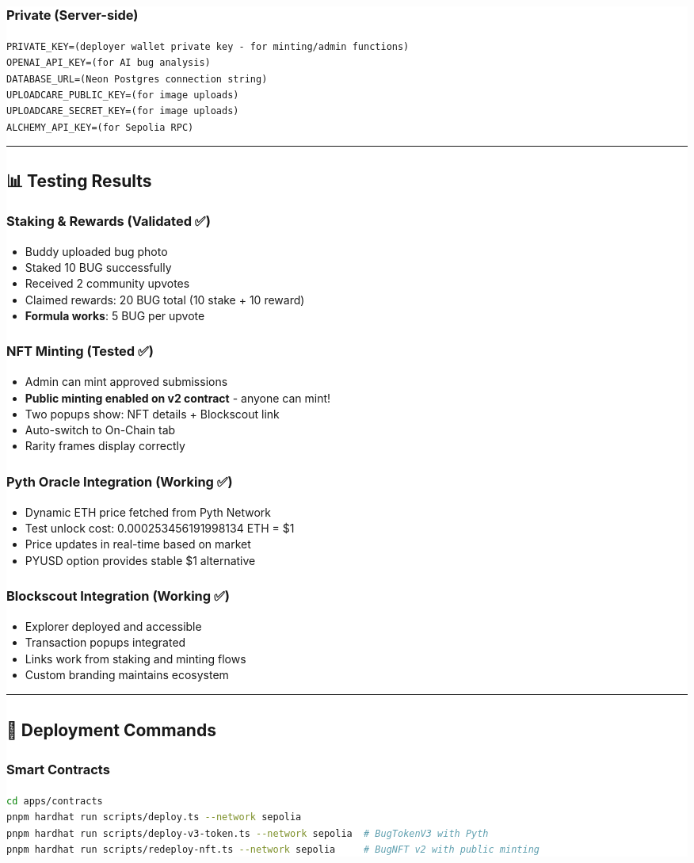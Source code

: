 ### Private (Server-side)
```
PRIVATE_KEY=(deployer wallet private key - for minting/admin functions)
OPENAI_API_KEY=(for AI bug analysis)
DATABASE_URL=(Neon Postgres connection string)
UPLOADCARE_PUBLIC_KEY=(for image uploads)
UPLOADCARE_SECRET_KEY=(for image uploads)
ALCHEMY_API_KEY=(for Sepolia RPC)
```

---

## 📊 Testing Results

### Staking & Rewards (Validated ✅)
- Buddy uploaded bug photo
- Staked 10 BUG successfully
- Received 2 community upvotes
- Claimed rewards: 20 BUG total (10 stake + 10 reward)
- **Formula works**: 5 BUG per upvote

### NFT Minting (Tested ✅)
- Admin can mint approved submissions
- **Public minting enabled on v2 contract** - anyone can mint!
- Two popups show: NFT details + Blockscout link
- Auto-switch to On-Chain tab
- Rarity frames display correctly

### Pyth Oracle Integration (Working ✅)
- Dynamic ETH price fetched from Pyth Network
- Test unlock cost: 0.000253456191998134 ETH = $1
- Price updates in real-time based on market
- PYUSD option provides stable $1 alternative

### Blockscout Integration (Working ✅)
- Explorer deployed and accessible
- Transaction popups integrated
- Links work from staking and minting flows
- Custom branding maintains ecosystem

---

## 🚀 Deployment Commands

### Smart Contracts
```bash
cd apps/contracts
pnpm hardhat run scripts/deploy.ts --network sepolia
pnpm hardhat run scripts/deploy-v3-token.ts --network sepolia  # BugTokenV3 with Pyth
pnpm hardhat run scripts/redeploy-nft.ts --network sepolia     # BugNFT v2 with public minting
```
